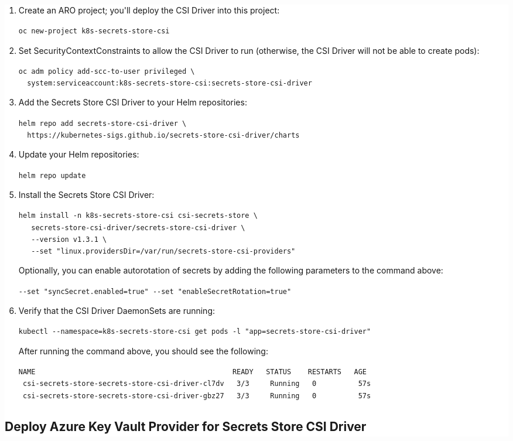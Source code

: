 1. Create an ARO project; you'll deploy the CSI Driver into this project:

    ```
    oc new-project k8s-secrets-store-csi
    ```

1. Set SecurityContextConstraints to allow the CSI Driver to run (otherwise, the CSI Driver will not be able to create pods):

    ```
    oc adm policy add-scc-to-user privileged \
      system:serviceaccount:k8s-secrets-store-csi:secrets-store-csi-driver
    ```

1. Add the Secrets Store CSI Driver to your Helm repositories:

    ```
    helm repo add secrets-store-csi-driver \
      https://kubernetes-sigs.github.io/secrets-store-csi-driver/charts
    ```

1. Update your Helm repositories:

    ```
    helm repo update
    ```

1. Install the Secrets Store CSI Driver:

    ```
    helm install -n k8s-secrets-store-csi csi-secrets-store \
       secrets-store-csi-driver/secrets-store-csi-driver \
       --version v1.3.1 \
       --set "linux.providersDir=/var/run/secrets-store-csi-providers"
    ```
    Optionally, you can enable autorotation of secrets by adding the following parameters to the command above:

    `--set "syncSecret.enabled=true" --set "enableSecretRotation=true"`

1. Verify that the CSI Driver DaemonSets are running:

    ```
    kubectl --namespace=k8s-secrets-store-csi get pods -l "app=secrets-store-csi-driver"
    ```

    After running the command above, you should see the following:

    ```
    NAME                                               READY   STATUS    RESTARTS   AGE
     csi-secrets-store-secrets-store-csi-driver-cl7dv   3/3     Running   0          57s
     csi-secrets-store-secrets-store-csi-driver-gbz27   3/3     Running   0          57s
    ```

## Deploy Azure Key Vault Provider for Secrets Store CSI Driver
